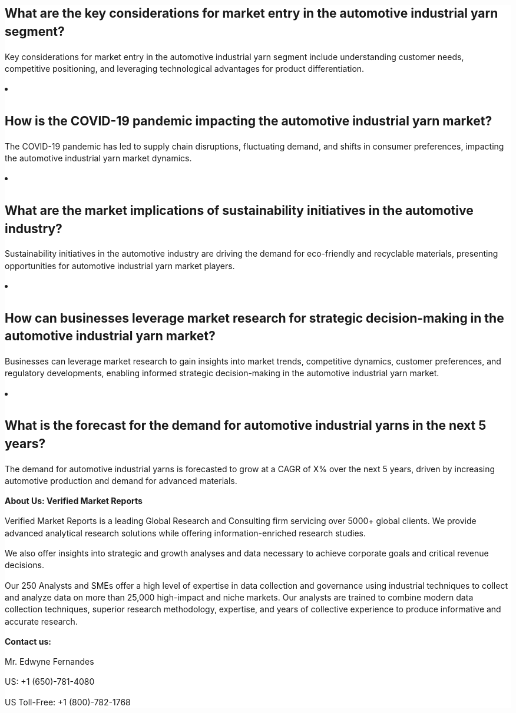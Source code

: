 <h2>What are the key considerations for market entry in the automotive industrial yarn segment?</h2> <p>Key considerations for market entry in the automotive industrial yarn segment include understanding customer needs, competitive positioning, and leveraging technological advantages for product differentiation.</p> </li> <li> <h2>How is the COVID-19 pandemic impacting the automotive industrial yarn market?</h2> <p>The COVID-19 pandemic has led to supply chain disruptions, fluctuating demand, and shifts in consumer preferences, impacting the automotive industrial yarn market dynamics.</p> </li> <li> <h2>What are the market implications of sustainability initiatives in the automotive industry?</h2> <p>Sustainability initiatives in the automotive industry are driving the demand for eco-friendly and recyclable materials, presenting opportunities for automotive industrial yarn market players.</p> </li> <li> <h2>How can businesses leverage market research for strategic decision-making in the automotive industrial yarn market?</h2> <p>Businesses can leverage market research to gain insights into market trends, competitive dynamics, customer preferences, and regulatory developments, enabling informed strategic decision-making in the automotive industrial yarn market.</p> </li> <li> <h2>What is the forecast for the demand for automotive industrial yarns in the next 5 years?</h2> <p>The demand for automotive industrial yarns is forecasted to grow at a CAGR of X% over the next 5 years, driven by increasing automotive production and demand for advanced materials.</p> </li></ol></body></html><p id="" class=""><strong>About Us: Verified Market Reports</strong></p><p id="" class="">Verified Market Reports is a leading Global Research and Consulting firm servicing over 5000+ global clients. We provide advanced analytical research solutions while offering information-enriched research studies.</p><p id="" class="">We also offer insights into strategic and growth analyses and data necessary to achieve corporate goals and critical revenue decisions.</p><p id="" class="">Our 250 Analysts and SMEs offer a high level of expertise in data collection and governance using industrial techniques to collect and analyze data on more than 25,000 high-impact and niche markets. Our analysts are trained to combine modern data collection techniques, superior research methodology, expertise, and years of collective experience to produce informative and accurate research.</p><p id="" class=""><strong>Contact us:</strong></p><p id="" class="">Mr. Edwyne Fernandes</p><p id="" class="">US: +1 (650)-781-4080</p><p id="" class="">US Toll-Free: +1 (800)-782-1768</p>
